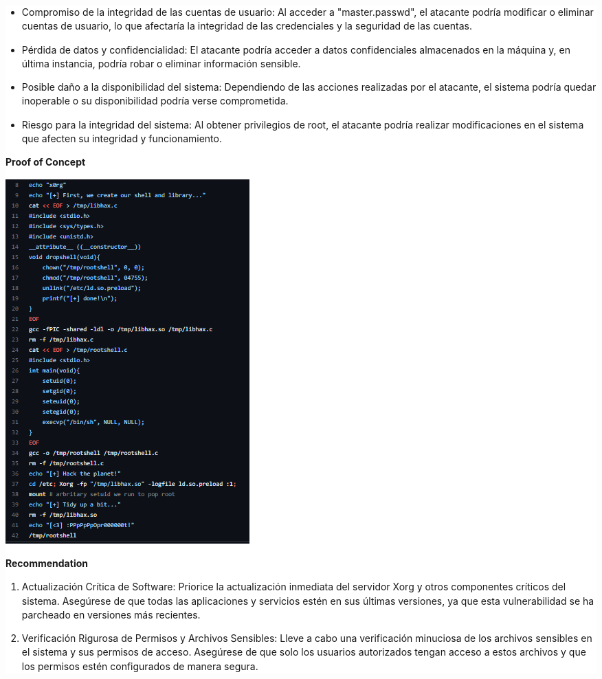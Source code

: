 * Compromiso de la integridad de las cuentas de usuario: Al acceder a &quot;master.passwd&quot;, el atacante podría modificar o eliminar cuentas de usuario, lo que afectaría la integridad de las credenciales y la seguridad de las cuentas.

* Pérdida de datos y confidencialidad: El atacante podría acceder a datos confidenciales almacenados en la máquina y, en última instancia, podría robar o eliminar información sensible.

* Posible daño a la disponibilidad del sistema: Dependiendo de las acciones realizadas por el atacante, el sistema podría quedar inoperable o su disponibilidad podría verse comprometida.

* Riesgo para la integridad del sistema: Al obtener privilegios de root, el atacante podría realizar modificaciones en el sistema que afecten su integridad y funcionamiento.



**Proof of Concept**

![puertos](image/xorg.png)



**Recommendation**

1. Actualización Crítica de Software: Priorice la actualización inmediata del servidor Xorg y otros componentes críticos del sistema. Asegúrese de que todas las aplicaciones y servicios estén en sus últimas versiones, ya que esta vulnerabilidad se ha parcheado en versiones más recientes.

2. Verificación Rigurosa de Permisos y Archivos Sensibles: Lleve a cabo una verificación minuciosa de los archivos sensibles en el sistema y sus permisos de acceso. Asegúrese de que solo los usuarios autorizados tengan acceso a estos archivos y que los permisos estén configurados de manera segura.
